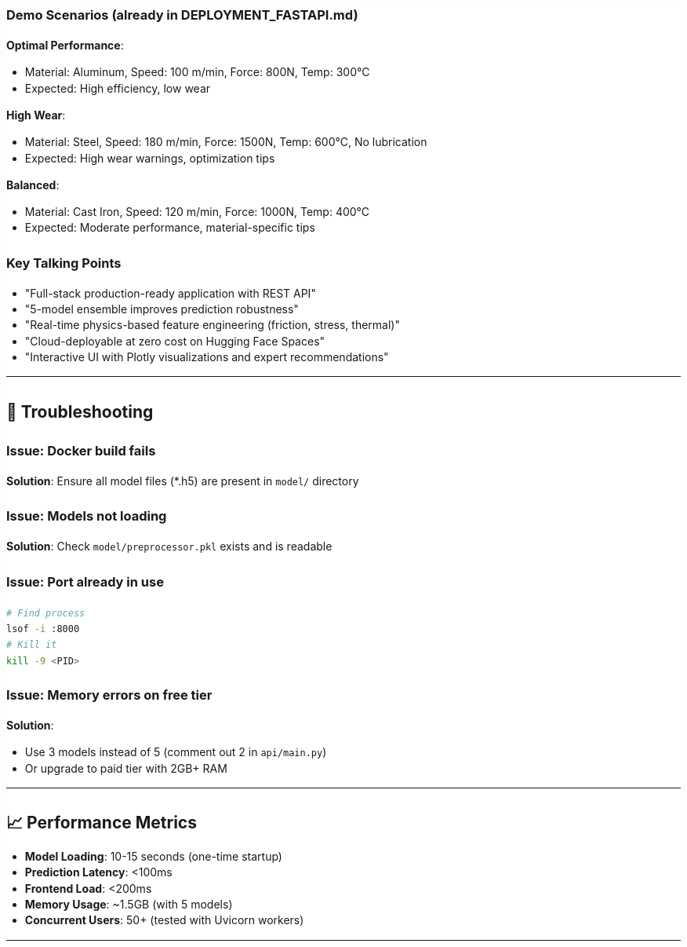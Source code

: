 ### Demo Scenarios (already in DEPLOYMENT_FASTAPI.md)

**Optimal Performance**:
- Material: Aluminum, Speed: 100 m/min, Force: 800N, Temp: 300°C
- Expected: High efficiency, low wear

**High Wear**:
- Material: Steel, Speed: 180 m/min, Force: 1500N, Temp: 600°C, No lubrication
- Expected: High wear warnings, optimization tips

**Balanced**:
- Material: Cast Iron, Speed: 120 m/min, Force: 1000N, Temp: 400°C
- Expected: Moderate performance, material-specific tips

### Key Talking Points
- "Full-stack production-ready application with REST API"
- "5-model ensemble improves prediction robustness"
- "Real-time physics-based feature engineering (friction, stress, thermal)"
- "Cloud-deployable at zero cost on Hugging Face Spaces"
- "Interactive UI with Plotly visualizations and expert recommendations"

---

## 🔧 Troubleshooting

### Issue: Docker build fails
**Solution**: Ensure all model files (*.h5) are present in `model/` directory

### Issue: Models not loading
**Solution**: Check `model/preprocessor.pkl` exists and is readable

### Issue: Port already in use
```bash
# Find process
lsof -i :8000
# Kill it
kill -9 <PID>
```

### Issue: Memory errors on free tier
**Solution**: 
- Use 3 models instead of 5 (comment out 2 in `api/main.py`)
- Or upgrade to paid tier with 2GB+ RAM

---

## 📈 Performance Metrics

- **Model Loading**: 10-15 seconds (one-time startup)
- **Prediction Latency**: <100ms
- **Frontend Load**: <200ms
- **Memory Usage**: ~1.5GB (with 5 models)
- **Concurrent Users**: 50+ (tested with Uvicorn workers)

---